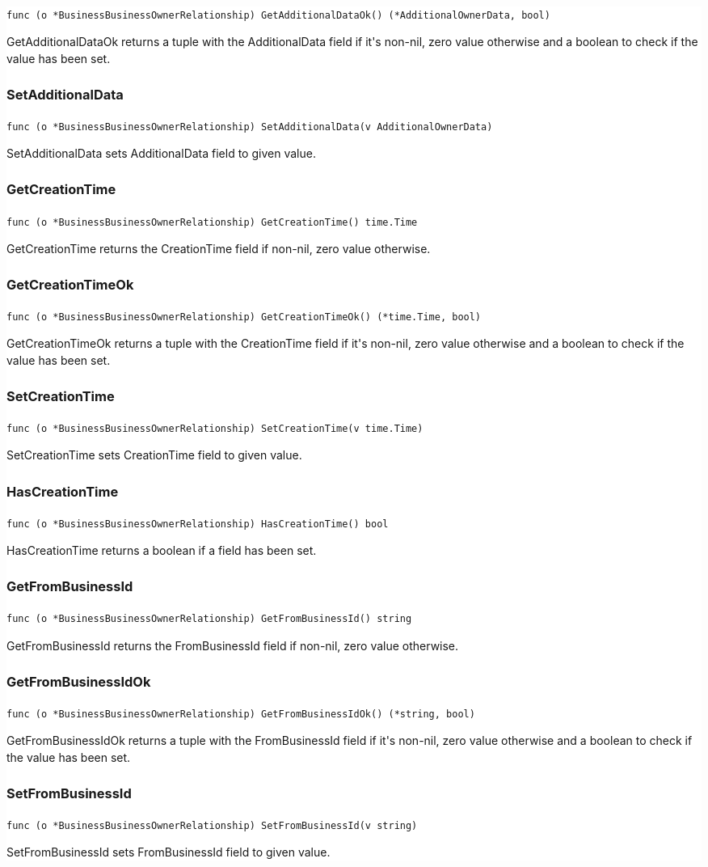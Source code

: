 `func (o *BusinessBusinessOwnerRelationship) GetAdditionalDataOk() (*AdditionalOwnerData, bool)`

GetAdditionalDataOk returns a tuple with the AdditionalData field if it's non-nil, zero value otherwise
and a boolean to check if the value has been set.

### SetAdditionalData

`func (o *BusinessBusinessOwnerRelationship) SetAdditionalData(v AdditionalOwnerData)`

SetAdditionalData sets AdditionalData field to given value.


### GetCreationTime

`func (o *BusinessBusinessOwnerRelationship) GetCreationTime() time.Time`

GetCreationTime returns the CreationTime field if non-nil, zero value otherwise.

### GetCreationTimeOk

`func (o *BusinessBusinessOwnerRelationship) GetCreationTimeOk() (*time.Time, bool)`

GetCreationTimeOk returns a tuple with the CreationTime field if it's non-nil, zero value otherwise
and a boolean to check if the value has been set.

### SetCreationTime

`func (o *BusinessBusinessOwnerRelationship) SetCreationTime(v time.Time)`

SetCreationTime sets CreationTime field to given value.

### HasCreationTime

`func (o *BusinessBusinessOwnerRelationship) HasCreationTime() bool`

HasCreationTime returns a boolean if a field has been set.

### GetFromBusinessId

`func (o *BusinessBusinessOwnerRelationship) GetFromBusinessId() string`

GetFromBusinessId returns the FromBusinessId field if non-nil, zero value otherwise.

### GetFromBusinessIdOk

`func (o *BusinessBusinessOwnerRelationship) GetFromBusinessIdOk() (*string, bool)`

GetFromBusinessIdOk returns a tuple with the FromBusinessId field if it's non-nil, zero value otherwise
and a boolean to check if the value has been set.

### SetFromBusinessId

`func (o *BusinessBusinessOwnerRelationship) SetFromBusinessId(v string)`

SetFromBusinessId sets FromBusinessId field to given value.
